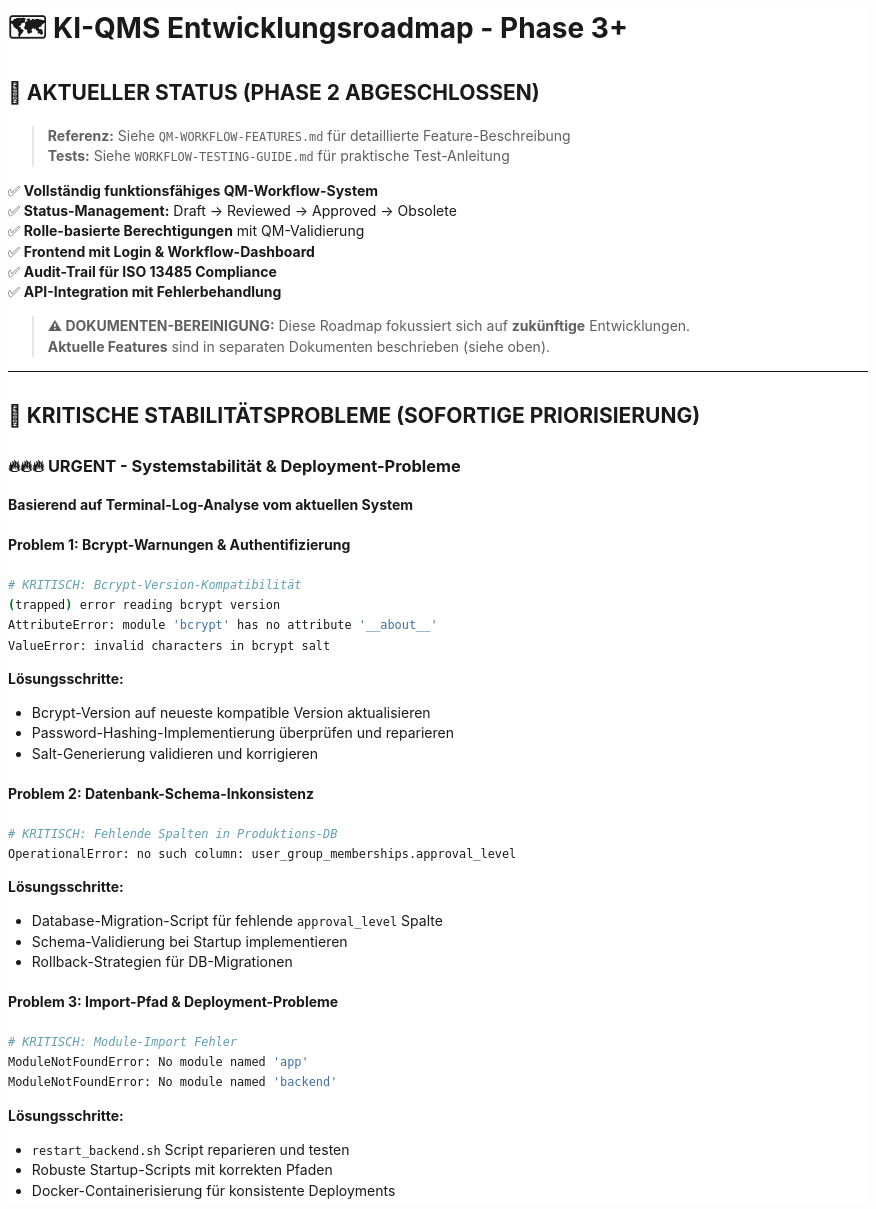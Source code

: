 # 🗺️ KI-QMS Entwicklungsroadmap - Phase 3+

## 🏁 **AKTUELLER STATUS (PHASE 2 ABGESCHLOSSEN)**

> **Referenz:** Siehe `QM-WORKFLOW-FEATURES.md` für detaillierte Feature-Beschreibung  
> **Tests:** Siehe `WORKFLOW-TESTING-GUIDE.md` für praktische Test-Anleitung

✅ **Vollständig funktionsfähiges QM-Workflow-System**  
✅ **Status-Management:** Draft → Reviewed → Approved → Obsolete  
✅ **Rolle-basierte Berechtigungen** mit QM-Validierung  
✅ **Frontend mit Login & Workflow-Dashboard**  
✅ **Audit-Trail für ISO 13485 Compliance**  
✅ **API-Integration mit Fehlerbehandlung**

> **⚠️ DOKUMENTEN-BEREINIGUNG:** Diese Roadmap fokussiert sich auf **zukünftige** Entwicklungen.  
> **Aktuelle Features** sind in separaten Dokumenten beschrieben (siehe oben).  

---

## 🚨 **KRITISCHE STABILITÄTSPROBLEME (SOFORTIGE PRIORISIERUNG)**

### **🔥🔥🔥 URGENT - Systemstabilität & Deployment-Probleme**
**Basierend auf Terminal-Log-Analyse vom aktuellen System**

#### **Problem 1: Bcrypt-Warnungen & Authentifizierung**
```bash
# KRITISCH: Bcrypt-Version-Kompatibilität
(trapped) error reading bcrypt version
AttributeError: module 'bcrypt' has no attribute '__about__'
ValueError: invalid characters in bcrypt salt
```
**Lösungsschritte:**
- Bcrypt-Version auf neueste kompatible Version aktualisieren
- Password-Hashing-Implementierung überprüfen und reparieren
- Salt-Generierung validieren und korrigieren

#### **Problem 2: Datenbank-Schema-Inkonsistenz**
```bash
# KRITISCH: Fehlende Spalten in Produktions-DB
OperationalError: no such column: user_group_memberships.approval_level
```
**Lösungsschritte:**
- Database-Migration-Script für fehlende `approval_level` Spalte
- Schema-Validierung bei Startup implementieren
- Rollback-Strategien für DB-Migrationen

#### **Problem 3: Import-Pfad & Deployment-Probleme**
```bash
# KRITISCH: Module-Import Fehler
ModuleNotFoundError: No module named 'app'
ModuleNotFoundError: No module named 'backend'
```
**Lösungsschritte:**
- `restart_backend.sh` Script reparieren und testen
- Robuste Startup-Scripts mit korrekten Pfaden
- Docker-Containerisierung für konsistente Deployments
